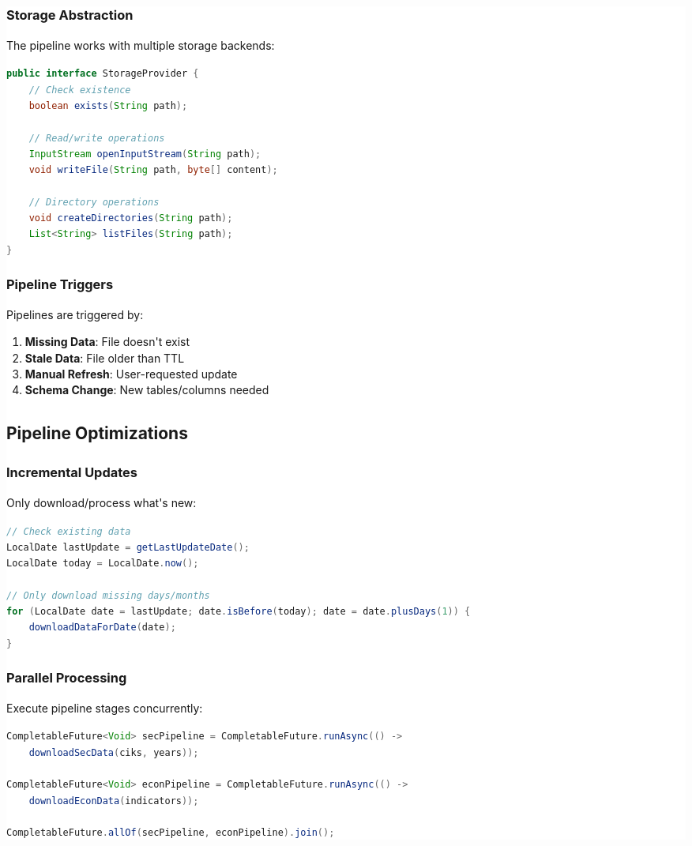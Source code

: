 ### Storage Abstraction

The pipeline works with multiple storage backends:

```java
public interface StorageProvider {
    // Check existence
    boolean exists(String path);
    
    // Read/write operations
    InputStream openInputStream(String path);
    void writeFile(String path, byte[] content);
    
    // Directory operations
    void createDirectories(String path);
    List<String> listFiles(String path);
}
```

### Pipeline Triggers

Pipelines are triggered by:

1. **Missing Data**: File doesn't exist
2. **Stale Data**: File older than TTL
3. **Manual Refresh**: User-requested update
4. **Schema Change**: New tables/columns needed

## Pipeline Optimizations

### Incremental Updates

Only download/process what's new:

```java
// Check existing data
LocalDate lastUpdate = getLastUpdateDate();
LocalDate today = LocalDate.now();

// Only download missing days/months
for (LocalDate date = lastUpdate; date.isBefore(today); date = date.plusDays(1)) {
    downloadDataForDate(date);
}
```

### Parallel Processing

Execute pipeline stages concurrently:

```java
CompletableFuture<Void> secPipeline = CompletableFuture.runAsync(() -> 
    downloadSecData(ciks, years));
    
CompletableFuture<Void> econPipeline = CompletableFuture.runAsync(() ->
    downloadEconData(indicators));
    
CompletableFuture.allOf(secPipeline, econPipeline).join();
```
